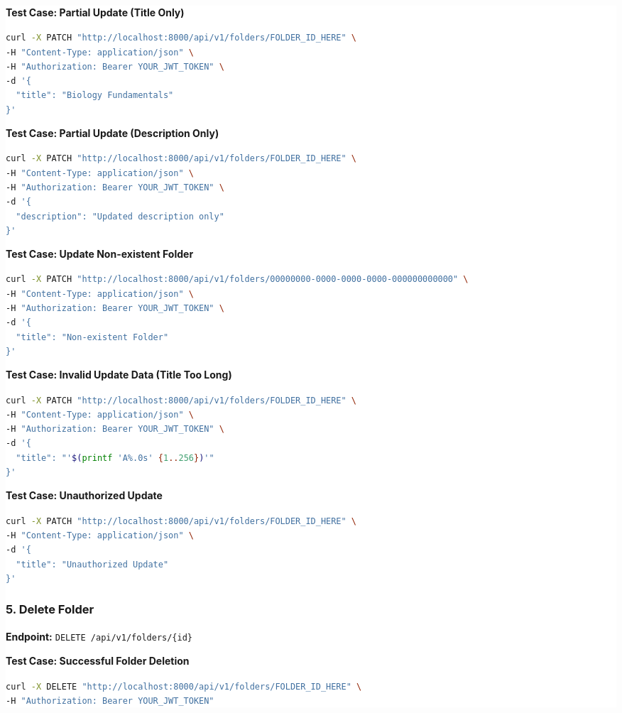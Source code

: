 **Test Case: Partial Update (Title Only)**
```bash
curl -X PATCH "http://localhost:8000/api/v1/folders/FOLDER_ID_HERE" \
-H "Content-Type: application/json" \
-H "Authorization: Bearer YOUR_JWT_TOKEN" \
-d '{
  "title": "Biology Fundamentals"
}'
```

**Test Case: Partial Update (Description Only)**
```bash
curl -X PATCH "http://localhost:8000/api/v1/folders/FOLDER_ID_HERE" \
-H "Content-Type: application/json" \
-H "Authorization: Bearer YOUR_JWT_TOKEN" \
-d '{
  "description": "Updated description only"
}'
```

**Test Case: Update Non-existent Folder**
```bash
curl -X PATCH "http://localhost:8000/api/v1/folders/00000000-0000-0000-0000-000000000000" \
-H "Content-Type: application/json" \
-H "Authorization: Bearer YOUR_JWT_TOKEN" \
-d '{
  "title": "Non-existent Folder"
}'
```

**Test Case: Invalid Update Data (Title Too Long)**
```bash
curl -X PATCH "http://localhost:8000/api/v1/folders/FOLDER_ID_HERE" \
-H "Content-Type: application/json" \
-H "Authorization: Bearer YOUR_JWT_TOKEN" \
-d '{
  "title": "'$(printf 'A%.0s' {1..256})'"
}'
```

**Test Case: Unauthorized Update**
```bash
curl -X PATCH "http://localhost:8000/api/v1/folders/FOLDER_ID_HERE" \
-H "Content-Type: application/json" \
-d '{
  "title": "Unauthorized Update"
}'
```

### 5. Delete Folder

**Endpoint:** `DELETE /api/v1/folders/{id}`

**Test Case: Successful Folder Deletion**
```bash
curl -X DELETE "http://localhost:8000/api/v1/folders/FOLDER_ID_HERE" \
-H "Authorization: Bearer YOUR_JWT_TOKEN"
```
